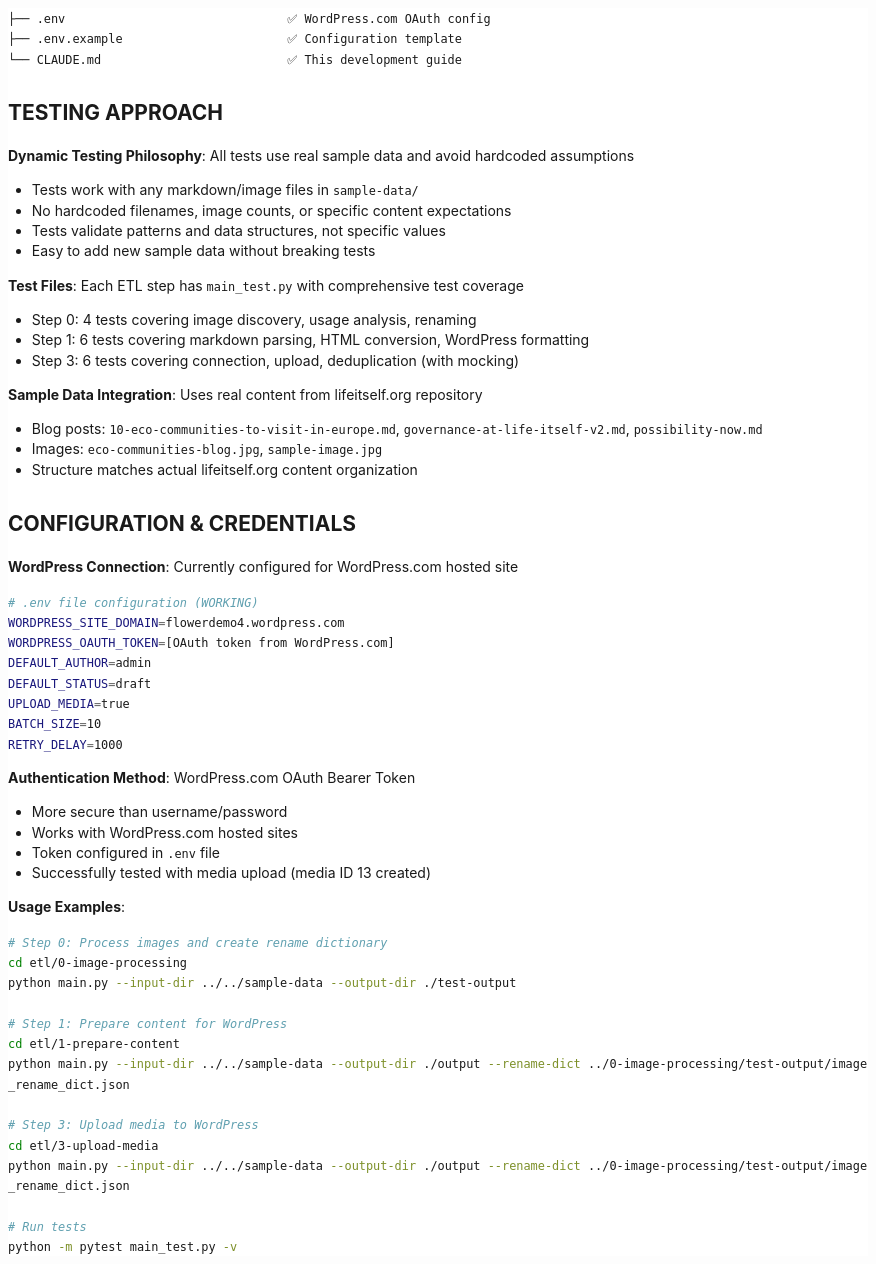 ```
├── .env                               ✅ WordPress.com OAuth config
├── .env.example                       ✅ Configuration template
└── CLAUDE.md                          ✅ This development guide
```

## **TESTING APPROACH** 

**Dynamic Testing Philosophy**: All tests use real sample data and avoid hardcoded assumptions
- Tests work with any markdown/image files in `sample-data/`
- No hardcoded filenames, image counts, or specific content expectations  
- Tests validate patterns and data structures, not specific values
- Easy to add new sample data without breaking tests

**Test Files**: Each ETL step has `main_test.py` with comprehensive test coverage
- Step 0: 4 tests covering image discovery, usage analysis, renaming
- Step 1: 6 tests covering markdown parsing, HTML conversion, WordPress formatting
- Step 3: 6 tests covering connection, upload, deduplication (with mocking)

**Sample Data Integration**: Uses real content from lifeitself.org repository
- Blog posts: `10-eco-communities-to-visit-in-europe.md`, `governance-at-life-itself-v2.md`, `possibility-now.md`
- Images: `eco-communities-blog.jpg`, `sample-image.jpg`
- Structure matches actual lifeitself.org content organization

## **CONFIGURATION & CREDENTIALS**

**WordPress Connection**: Currently configured for WordPress.com hosted site
```bash
# .env file configuration (WORKING)
WORDPRESS_SITE_DOMAIN=flowerdemo4.wordpress.com
WORDPRESS_OAUTH_TOKEN=[OAuth token from WordPress.com]
DEFAULT_AUTHOR=admin
DEFAULT_STATUS=draft
UPLOAD_MEDIA=true
BATCH_SIZE=10
RETRY_DELAY=1000
```

**Authentication Method**: WordPress.com OAuth Bearer Token
- More secure than username/password
- Works with WordPress.com hosted sites  
- Token configured in `.env` file
- Successfully tested with media upload (media ID 13 created)

**Usage Examples**:
```bash
# Step 0: Process images and create rename dictionary
cd etl/0-image-processing
python main.py --input-dir ../../sample-data --output-dir ./test-output

# Step 1: Prepare content for WordPress  
cd etl/1-prepare-content  
python main.py --input-dir ../../sample-data --output-dir ./output --rename-dict ../0-image-processing/test-output/image_rename_dict.json

# Step 3: Upload media to WordPress
cd etl/3-upload-media
python main.py --input-dir ../../sample-data --output-dir ./output --rename-dict ../0-image-processing/test-output/image_rename_dict.json

# Run tests
python -m pytest main_test.py -v
```
